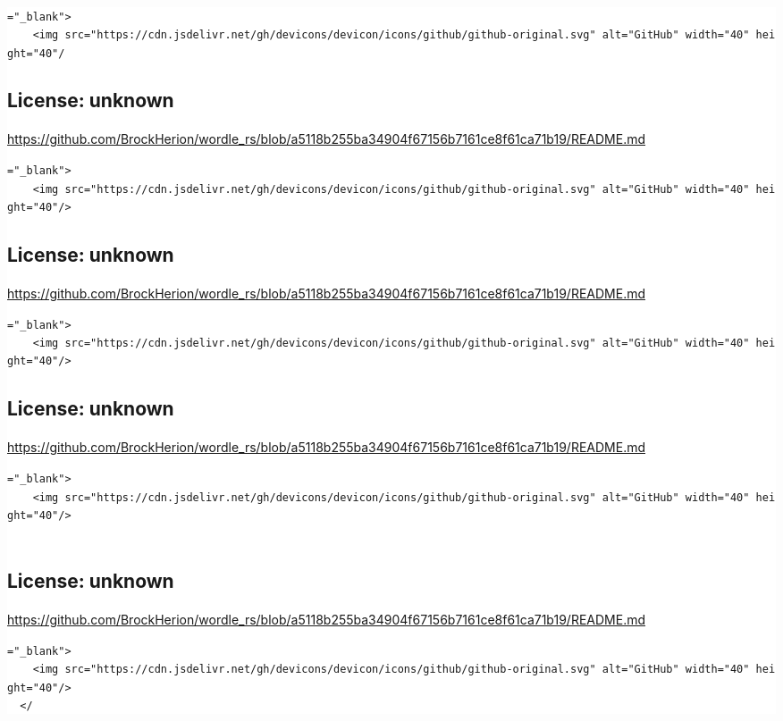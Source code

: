 ```
="_blank">
    <img src="https://cdn.jsdelivr.net/gh/devicons/devicon/icons/github/github-original.svg" alt="GitHub" width="40" height="40"/
```


## License: unknown
https://github.com/BrockHerion/wordle_rs/blob/a5118b255ba34904f67156b7161ce8f61ca71b19/README.md

```
="_blank">
    <img src="https://cdn.jsdelivr.net/gh/devicons/devicon/icons/github/github-original.svg" alt="GitHub" width="40" height="40"/>
```


## License: unknown
https://github.com/BrockHerion/wordle_rs/blob/a5118b255ba34904f67156b7161ce8f61ca71b19/README.md

```
="_blank">
    <img src="https://cdn.jsdelivr.net/gh/devicons/devicon/icons/github/github-original.svg" alt="GitHub" width="40" height="40"/>

```


## License: unknown
https://github.com/BrockHerion/wordle_rs/blob/a5118b255ba34904f67156b7161ce8f61ca71b19/README.md

```
="_blank">
    <img src="https://cdn.jsdelivr.net/gh/devicons/devicon/icons/github/github-original.svg" alt="GitHub" width="40" height="40"/>
 
```


## License: unknown
https://github.com/BrockHerion/wordle_rs/blob/a5118b255ba34904f67156b7161ce8f61ca71b19/README.md

```
="_blank">
    <img src="https://cdn.jsdelivr.net/gh/devicons/devicon/icons/github/github-original.svg" alt="GitHub" width="40" height="40"/>
  </
```

